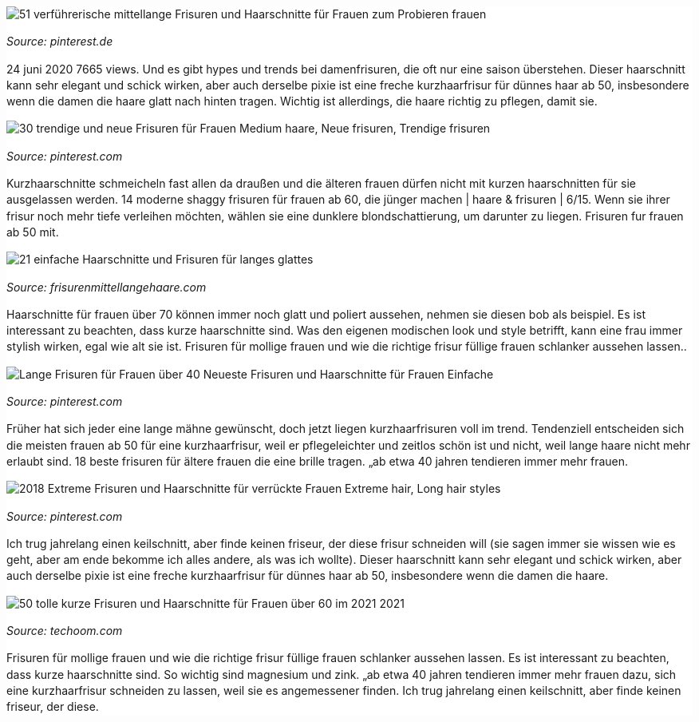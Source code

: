 
![51 verführerische mittellange Frisuren und Haarschnitte für Frauen zum Probieren frauen ](https://i.pinimg.com/originals/b4/3a/4b/b43a4b5c2eaf7f5693ea9b0c777f1021.png "51 verführerische mittellange Frisuren und Haarschnitte für Frauen zum Probieren frauen ")

*Source: pinterest.de*

24 juni 2020 7665 views. Und es gibt hypes und trends bei damenfrisuren, die oft nur eine saison überstehen. Dieser haarschnitt kann sehr elegant und schick wirken, aber auch derselbe pixie ist eine freche kurzhaarfrisur für dünnes haar ab 50, insbesondere wenn die damen die haare glatt nach hinten tragen. Wichtig ist allerdings, die haare richtig zu pflegen, damit sie.


![30 trendige und neue Frisuren für Frauen Medium haare, Neue frisuren, Trendige frisuren](https://i.pinimg.com/originals/df/63/c0/df63c0defd37b5b1124ec6aa8196fcd9.jpg "30 trendige und neue Frisuren für Frauen Medium haare, Neue frisuren, Trendige frisuren")

*Source: pinterest.com*

Kurzhaarschnitte schmeicheln fast allen da draußen und die älteren frauen dürfen nicht mit kurzen haarschnitten für sie ausgelassen werden. 14 moderne shaggy frisuren für frauen ab 60, die jünger machen | haare &amp; frisuren | 6/15. Wenn sie ihrer frisur noch mehr tiefe verleihen möchten, wählen sie eine dunklere blondschattierung, um darunter zu liegen. Frisuren fur frauen ab 50 mit.


![21 einfache Haarschnitte und Frisuren für langes glattes](https://i2.wp.com/www.frisurenmittellangehaare.com/wp-content/uploads/2021/12/1638641661_565_21-einfache-Haarschnitte-und-Frisuren-fuer-langes-glattes-Haar-fuer-840x473.jpeg "21 einfache Haarschnitte und Frisuren für langes glattes")

*Source: frisurenmittellangehaare.com*

Haarschnitte für frauen über 70 können immer noch glatt und poliert aussehen, nehmen sie diesen bob als beispiel. Es ist interessant zu beachten, dass kurze haarschnitte sind. Was den eigenen modischen look und style betrifft, kann eine frau immer stylish wirken, egal wie alt sie ist. Frisuren für mollige frauen und wie die richtige frisur füllige frauen schlanker aussehen lassen..


![Lange Frisuren für Frauen über 40 Neueste Frisuren und Haarschnitte für Frauen Einfache](https://i.pinimg.com/736x/b2/07/f0/b207f0f7cbc77fbe33d77a85f452b9d1.jpg "Lange Frisuren für Frauen über 40 Neueste Frisuren und Haarschnitte für Frauen Einfache")

*Source: pinterest.com*

Früher hat sich jeder eine lange mähne gewünscht, doch jetzt liegen kurzhaarfrisuren voll im trend. Tendenziell entscheiden sich die meisten frauen ab 50 für eine kurzhaarfrisur, weil er pflegeleichter und zeitlos schön ist und nicht, weil lange haare nicht mehr erlaubt sind. 18 beste frisuren für ältere frauen die eine brille tragen. „ab etwa 40 jahren tendieren immer mehr frauen.


![2018 Extreme Frisuren und Haarschnitte für verrückte Frauen Extreme hair, Long hair styles](https://i.pinimg.com/736x/ff/25/a0/ff25a00609c8c3d036f5d9798a8f4eeb.jpg "2018 Extreme Frisuren und Haarschnitte für verrückte Frauen Extreme hair, Long hair styles")

*Source: pinterest.com*

Ich trug jahrelang einen keilschnitt, aber finde keinen friseur, der diese frisur schneiden will (sie sagen immer sie wissen wie es geht, aber am ende bekomme ich alles andere, als was ich wollte). Dieser haarschnitt kann sehr elegant und schick wirken, aber auch derselbe pixie ist eine freche kurzhaarfrisur für dünnes haar ab 50, insbesondere wenn die damen die haare.


![50 tolle kurze Frisuren und Haarschnitte für Frauen über 60 im 2021 2021](https://i2.wp.com/techoom.com/wp-content/uploads/2020/12/50-tolle-kurze-frisuren-und-haarschnitte-fur-frauen-uber-60-3-05-11-2020.jpg "50 tolle kurze Frisuren und Haarschnitte für Frauen über 60 im 2021 2021")

*Source: techoom.com*

Frisuren für mollige frauen und wie die richtige frisur füllige frauen schlanker aussehen lassen. Es ist interessant zu beachten, dass kurze haarschnitte sind. So wichtig sind magnesium und zink. „ab etwa 40 jahren tendieren immer mehr frauen dazu, sich eine kurzhaarfrisur schneiden zu lassen, weil sie es angemessener finden. Ich trug jahrelang einen keilschnitt, aber finde keinen friseur, der diese.
